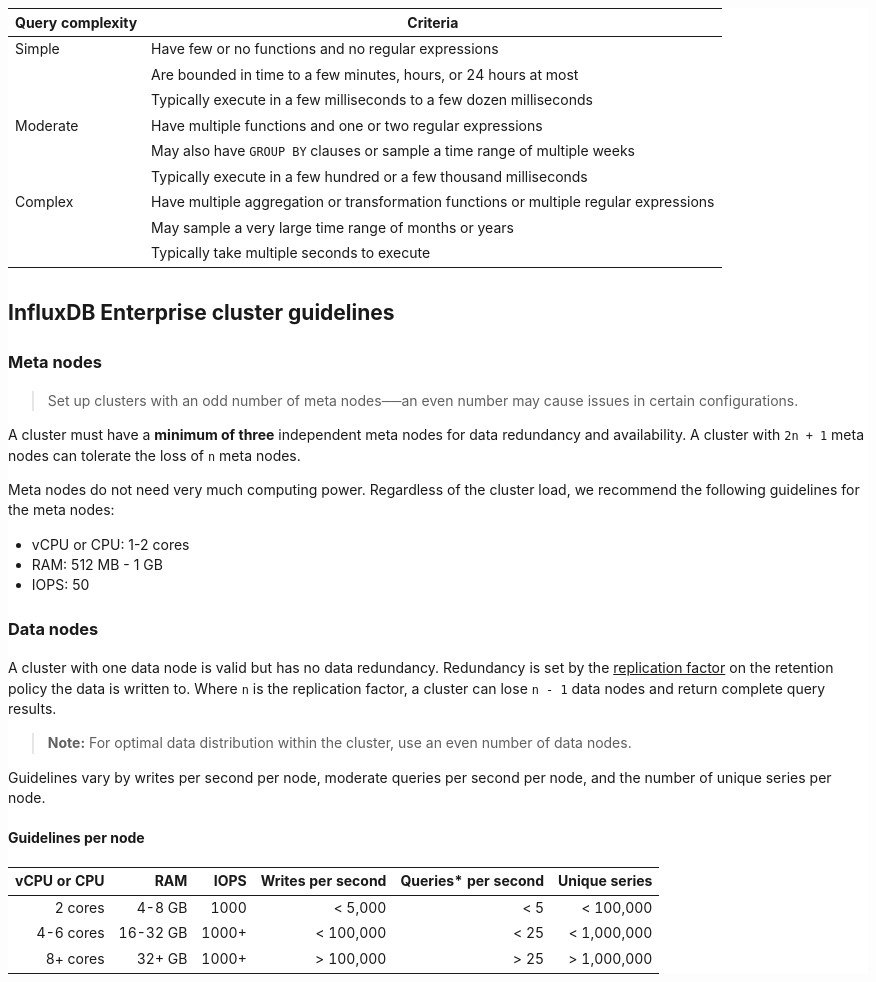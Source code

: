 | Query complexity | Criteria                                                                              |
|------------------|---------------------------------------------------------------------------------------|
| Simple           | Have few or no functions and no regular expressions                                   |
|                  | Are bounded in time to a few minutes, hours, or 24 hours at most                      |
|                  | Typically execute in a few milliseconds to a few dozen milliseconds                   |
| Moderate         | Have multiple functions and one or two regular expressions                            |
|                  | May also have `GROUP BY` clauses or sample a time range of multiple weeks             |
|                  | Typically execute in a few hundred or a few thousand milliseconds                     |
| Complex          | Have multiple aggregation or transformation functions or multiple regular expressions |
|                  | May sample a very large time range of months or years                                 |
|                  | Typically take multiple seconds to execute                                            |

## InfluxDB Enterprise cluster guidelines

### Meta nodes

> Set up clusters with an odd number of meta nodes──an even number may cause issues in certain configurations.

A cluster must have a **minimum of three** independent meta nodes for data redundancy and availability. A cluster with `2n + 1` meta nodes can tolerate the loss of `n` meta nodes.

Meta nodes do not need very much computing power. Regardless of the cluster load, we recommend the following guidelines for the meta nodes:

* vCPU or CPU: 1-2 cores
* RAM: 512 MB - 1 GB
* IOPS: 50

### Data nodes

A cluster with one data node is valid but has no data redundancy. Redundancy is set by the [replication factor](/influxdb/v1.8/concepts/glossary/#replication-factor) on the retention policy the data is written to. Where `n` is the replication factor, a cluster can lose `n - 1` data nodes and return complete query results.

>**Note:** For optimal data distribution within the cluster, use an even number of data nodes.

Guidelines vary by writes per second per node, moderate queries per second per node, and the number of unique series per node.

#### Guidelines per node

| vCPU or CPU |   RAM    | IOPS  | Writes per second | Queries* per second | Unique series |
| ----------: | -------: | ----: | ----------------: | ------------------: | ------------: |
|     2 cores |   4-8 GB |  1000 |           < 5,000 |                 < 5 |     < 100,000 |
|   4-6 cores | 16-32 GB | 1000+ |         < 100,000 |                < 25 |   < 1,000,000 |
|    8+ cores |   32+ GB | 1000+ |         > 100,000 |                > 25 |   > 1,000,000 |
